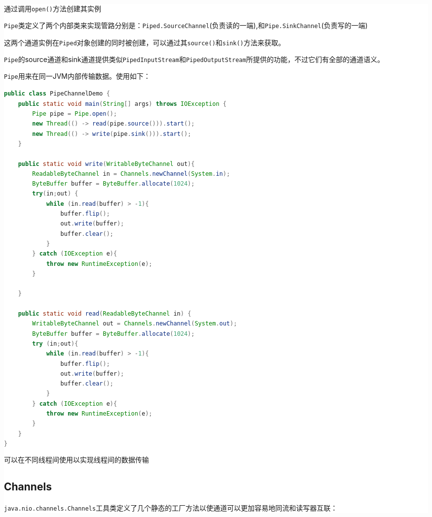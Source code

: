 通过调用`open()`方法创建其实例

`Pipe`类定义了两个内部类来实现管路分别是：`Piped.SourceChannel`(负责读的一端),和`Pipe.SinkChannel`(负责写的一端)

这两个通道实例在`Piped`对象创建的同时被创建，可以通过其`source()`和`sink()`方法来获取。

`Pipe`的source通道和sink通道提供类似`PipedInputStream`和`PipedOutputStream`所提供的功能，不过它们有全部的通道语义。

`Pipe`用来在同一JVM内部传输数据。使用如下：

~~~java
public class PipeChannelDemo {
    public static void main(String[] args) throws IOException {
        Pipe pipe = Pipe.open();
        new Thread(() -> read(pipe.source())).start();
        new Thread(() -> write(pipe.sink())).start();
    }

    public static void write(WritableByteChannel out){
        ReadableByteChannel in = Channels.newChannel(System.in);
        ByteBuffer buffer = ByteBuffer.allocate(1024);
        try(in;out) {
            while (in.read(buffer) > -1){
                buffer.flip();
                out.write(buffer);
                buffer.clear();
            }
        } catch (IOException e){
            throw new RuntimeException(e);
        }

    }

    public static void read(ReadableByteChannel in) {
        WritableByteChannel out = Channels.newChannel(System.out);
        ByteBuffer buffer = ByteBuffer.allocate(1024);
        try (in;out){
            while (in.read(buffer) > -1){
                buffer.flip();
                out.write(buffer);
                buffer.clear();
            }
        } catch (IOException e){
            throw new RuntimeException(e);
        }
    }
}
~~~

可以在不同线程间使用以实现线程间的数据传输

## Channels

`java.nio.channels.Channels`工具类定义了几个静态的工厂方法以使通道可以更加容易地同流和读写器互联：
